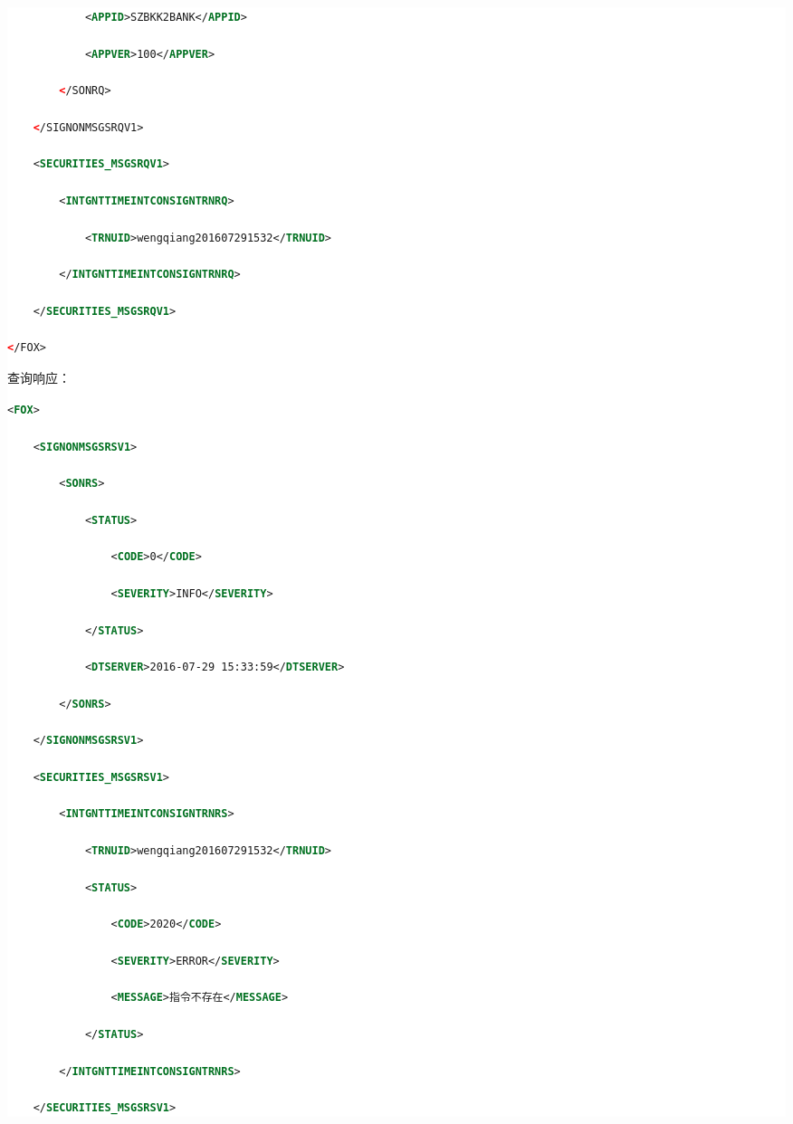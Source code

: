 ```xml
			<APPID>SZBKK2BANK</APPID>

			<APPVER>100</APPVER>

		</SONRQ>

	</SIGNONMSGSRQV1>

	<SECURITIES_MSGSRQV1>

		<INTGNTTIMEINTCONSIGNTRNRQ>

			<TRNUID>wengqiang201607291532</TRNUID>

		</INTGNTTIMEINTCONSIGNTRNRQ>

	</SECURITIES_MSGSRQV1>

</FOX>
```

查询响应：

```xml
<FOX>

    <SIGNONMSGSRSV1>

        <SONRS>

            <STATUS>

                <CODE>0</CODE>

                <SEVERITY>INFO</SEVERITY>

            </STATUS>

            <DTSERVER>2016-07-29 15:33:59</DTSERVER>

        </SONRS>

    </SIGNONMSGSRSV1>

    <SECURITIES_MSGSRSV1>

        <INTGNTTIMEINTCONSIGNTRNRS>

            <TRNUID>wengqiang201607291532</TRNUID>

            <STATUS>

                <CODE>2020</CODE>

                <SEVERITY>ERROR</SEVERITY>

                <MESSAGE>指令不存在</MESSAGE>

            </STATUS>

        </INTGNTTIMEINTCONSIGNTRNRS>

    </SECURITIES_MSGSRSV1>

```
